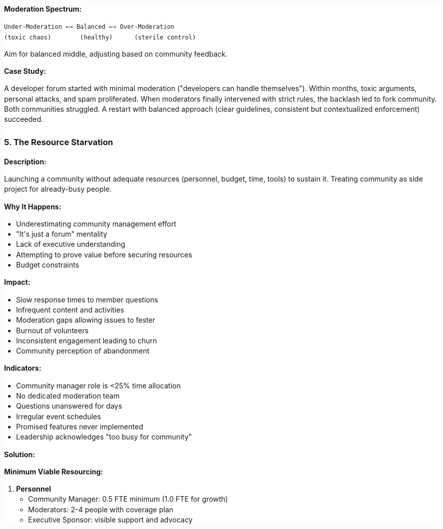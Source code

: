 **Moderation Spectrum:**

```
Under-Moderation ←→ Balanced ←→ Over-Moderation
(toxic chaos)        (healthy)      (sterile control)
```

Aim for balanced middle, adjusting based on community feedback.

**Case Study:**

A developer forum started with minimal moderation ("developers can handle themselves"). Within months, toxic arguments, personal attacks, and spam proliferated. When moderators finally intervened with strict rules, the backlash led to fork community. Both communities struggled. A restart with balanced approach (clear guidelines, consistent but contextualized enforcement) succeeded.

### 5. The Resource Starvation

**Description:**

Launching a community without adequate resources (personnel, budget, time, tools) to sustain it. Treating community as side project for already-busy people.

**Why It Happens:**

- Underestimating community management effort
- "It's just a forum" mentality
- Lack of executive understanding
- Attempting to prove value before securing resources
- Budget constraints

**Impact:**

- Slow response times to member questions
- Infrequent content and activities
- Moderation gaps allowing issues to fester
- Burnout of volunteers
- Inconsistent engagement leading to churn
- Community perception of abandonment

**Indicators:**

- Community manager role is <25% time allocation
- No dedicated moderation team
- Questions unanswered for days
- Irregular event schedules
- Promised features never implemented
- Leadership acknowledges "too busy for community"

**Solution:**

**Minimum Viable Resourcing:**

1. **Personnel**
   - Community Manager: 0.5 FTE minimum (1.0 FTE for growth)
   - Moderators: 2-4 people with coverage plan
   - Executive Sponsor: visible support and advocacy
